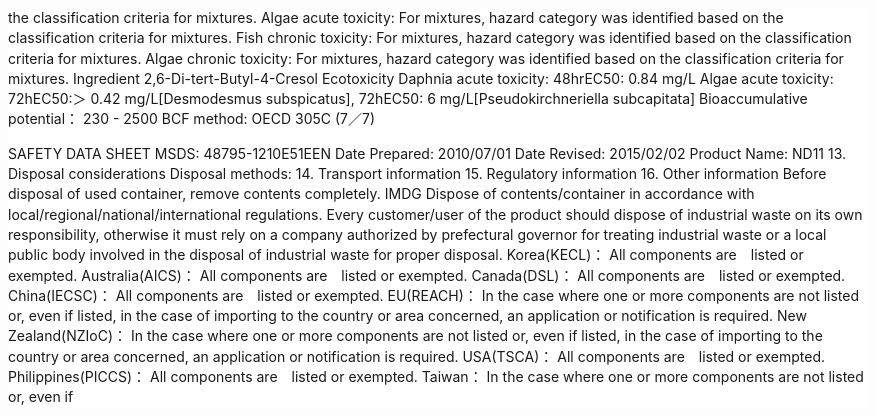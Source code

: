 the classification criteria for mixtures.
  Algae acute toxicity:
For mixtures, hazard category was identified based on
the classification criteria for mixtures.
  Fish chronic toxicity:
For mixtures, hazard category was identified based on
the classification criteria for mixtures.
  Algae chronic toxicity:
For mixtures, hazard category was identified based on
the classification criteria for mixtures.
Ingredient
2,6-Di-tert-Butyl-4-Cresol
Ecotoxicity
  Daphnia acute toxicity:
48hrEC50: 0.84 mg/L
  Algae acute toxicity:
72hEC50:＞ 0.42 mg/L[Desmodesmus subspicatus], 72hEC50:
6 mg/L[Pseudokirchneriella subcapitata]
Bioaccumulative potential：
230 - 2500 BCF method: OECD 305C
(7／7)
     
SAFETY DATA SHEET
MSDS: 48795-1210E51EEN
Date Prepared: 2010/07/01
Date Revised: 2015/02/02
Product Name:
ND11
13. Disposal considerations
Disposal
methods:
14. Transport information
15. Regulatory information
16. Other information
Before disposal of used container, remove contents completely.
IMDG
Dispose of contents/container in accordance with local/regional/national/international
regulations.
Every customer/user of the product should dispose of industrial waste on its own
responsibility, otherwise it must rely on a company authorized by prefectural governor for
treating industrial waste or a local public body involved in the disposal of industrial
waste for proper disposal.
Korea(KECL)：
All components are　listed or exempted.
Australia(AICS)：
All components are　listed or exempted.
Canada(DSL)：
All components are　listed or exempted.
China(IECSC)：
All components are　listed or exempted.
EU(REACH)：
In the case where one or more components are not listed or, even if
listed, in the case of importing to the country or area concerned, an
application or notification is required.
New Zealand(NZIoC)：
In the case where one or more components are not listed or, even if
listed, in the case of importing to the country or area concerned, an
application or notification is required.
USA(TSCA)：
All components are　listed or exempted.
Philippines(PICCS)：
All components are　listed or exempted.
Taiwan：
In the case where one or more components are not listed or, even if